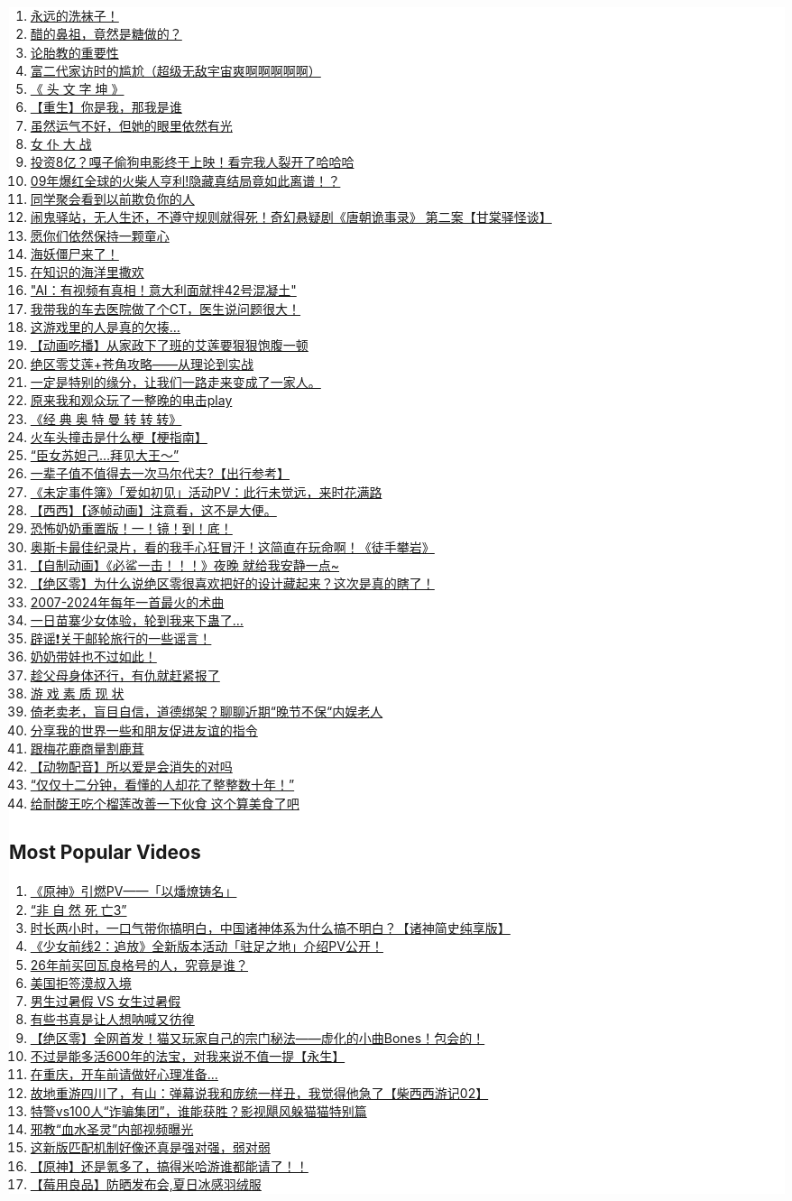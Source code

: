 1. [永远的洗袜子！](https://www.bilibili.com/video/BV1XZ421K7Qc)
1. [醋的鼻祖，竟然是糖做的？](https://www.bilibili.com/video/BV1Nw4m1Y7Ph)
1. [论胎教的重要性](https://www.bilibili.com/video/BV14b421E7gK)
1. [富二代家访时的尴尬（超级无敌宇宙爽啊啊啊啊啊）](https://www.bilibili.com/video/BV1if421z7ft)
1. [《 头 文 字 坤 》](https://www.bilibili.com/video/BV1wS411w7uU)
1. [【重生】你是我，那我是谁](https://www.bilibili.com/video/BV1RE421A7ga)
1. [虽然运气不好，但她的眼里依然有光](https://www.bilibili.com/video/BV1n4421D7MH)
1. [女 仆 大 战](https://www.bilibili.com/video/BV11r421T7Zf)
1. [投资8亿？嘎子偷狗电影终于上映！看完我人裂开了哈哈哈](https://www.bilibili.com/video/BV1pH4y1w7Ew)
1. [09年爆红全球的火柴人亨利!隐藏真结局竟如此离谱！？](https://www.bilibili.com/video/BV1s1421b7oR)
1. [同学聚会看到以前欺负你的人](https://www.bilibili.com/video/BV1CZ421K7Qs)
1. [闹鬼驿站，无人生还，不遵守规则就得死！奇幻悬疑剧《唐朝诡事录》 第二案【甘棠驿怪谈】](https://www.bilibili.com/video/BV1AT421k77w)
1. [愿你们依然保持一颗童心](https://www.bilibili.com/video/BV1Db421n7Ym)
1. [海妖僵尸来了！](https://www.bilibili.com/video/BV1BT421k7CF)
1. [在知识的海洋里撒欢](https://www.bilibili.com/video/BV1tm421G71J)
1. ["AI：有视频有真相！意大利面就拌42号混凝土"](https://www.bilibili.com/video/BV1cM4m1m7pR)
1. [我带我的车去医院做了个CT，医生说问题很大！](https://www.bilibili.com/video/BV181421b798)
1. [这游戏里的人是真的欠揍…](https://www.bilibili.com/video/BV1XM4m117dr)
1. [【动画吃播】从家政下了班的艾莲要狠狠饱腹一顿](https://www.bilibili.com/video/BV1X1421b7Ym)
1. [绝区零艾莲+苍角攻略——从理论到实战](https://www.bilibili.com/video/BV1TW421d7kQ)
1. [一定是特别的缘分，让我们一路走来变成了一家人。](https://www.bilibili.com/video/BV1TE421P7n5)
1. [原来我和观众玩了一整晚的电击play](https://www.bilibili.com/video/BV12x4y1t7F4)
1. [《经 典 奥 特 曼 转 转 转》](https://www.bilibili.com/video/BV1MW421R7Qu)
1. [火车头撞击是什么梗【梗指南】](https://www.bilibili.com/video/BV1ST421r7nw)
1. [“臣女苏妲己…拜见大王～”](https://www.bilibili.com/video/BV1Hm421g7Uk)
1. [一辈子值不值得去一次马尔代夫?【出行参考】](https://www.bilibili.com/video/BV18w4m1Y7s3)
1. [《未定事件簿》「爱如初见」活动PV：此行未觉远，来时花满路](https://www.bilibili.com/video/BV141421b7pB)
1. [【西西】【逐帧动画】注意看，这不是大便。](https://www.bilibili.com/video/BV1uf421q7A9)
1. [恐怖奶奶重置版！一！镜！到！底！](https://www.bilibili.com/video/BV1Lw4m1Y7pg)
1. [奥斯卡最佳纪录片，看的我手心狂冒汗！这简直在玩命啊！《徒手攀岩》](https://www.bilibili.com/video/BV1CT421k7jB)
1. [【自制动画】《必鲨一击！！！》夜晚 就给我安静一点~](https://www.bilibili.com/video/BV1dy411q7xM)
1. [【绝区零】为什么说绝区零很喜欢把好的设计藏起来？这次是真的瞎了！](https://www.bilibili.com/video/BV1tS421R7qp)
1. [2007-2024年每年一首最火的术曲](https://www.bilibili.com/video/BV1gw4m1Y7Ss)
1. [一日苗寨少女体验，轮到我来下蛊了…](https://www.bilibili.com/video/BV12S421R7gs)
1. [辟谣❗关于邮轮旅行的一些谣言！](https://www.bilibili.com/video/BV1AsaieLEuZ)
1. [奶奶带娃也不过如此！](https://www.bilibili.com/video/BV1PH4y1A71K)
1. [趁父母身体还行，有仇就赶紧报了](https://www.bilibili.com/video/BV1zb421n73w)
1. [游 戏 素 质 现 状](https://www.bilibili.com/video/BV18b421n72K)
1. [倚老卖老，盲目自信，道德绑架？聊聊近期“晚节不保“内娱老人](https://www.bilibili.com/video/BV1mx4y1x75g)
1. [分享我的世界一些和朋友促进友谊的指令](https://www.bilibili.com/video/BV1zm421g7gr)
1. [跟梅花鹿商量割鹿茸](https://www.bilibili.com/video/BV1YE421A712)
1. [【动物配音】所以爱是会消失的对吗](https://www.bilibili.com/video/BV1cW421d7CF)
1. [“仅仅十二分钟，看懂的人却花了整整数十年！”](https://www.bilibili.com/video/BV1GW421d7Sj)
1. [给耐酸王吃个榴莲改善一下伙食 这个算美食了吧](https://www.bilibili.com/video/BV1v1421b7Rv)

## Most Popular Videos
1. [《原神》引燃PV——「以燔燎铸名」](https://www.bilibili.com/video/BV1RZ421K7CT)
1. [“非 自 然 死 亡3”](https://www.bilibili.com/video/BV1QS421R7EZ)
1. [时长两小时，一口气带你搞明白，中国诸神体系为什么搞不明白？【诸神简史纯享版】](https://www.bilibili.com/video/BV1SJ4m1T7c1)
1. [《少女前线2：追放》全新版本活动「驻足之地」介绍PV公开！](https://www.bilibili.com/video/BV1vw4m1Y7QB)
1. [26年前买回瓦良格号的人，究竟是谁？](https://www.bilibili.com/video/BV1f1421b7Hw)
1. [美国拒签漠叔入境](https://www.bilibili.com/video/BV1Hy411i7uV)
1. [男生过暑假 VS 女生过暑假](https://www.bilibili.com/video/BV1wH4y1A7u6)
1. [有些书真是让人想呐喊又彷徨](https://www.bilibili.com/video/BV1AZ421u7gA)
1. [【绝区零】全网首发！猫又玩家自己的宗门秘法——虚化的小曲Bones！包会的！](https://www.bilibili.com/video/BV1ab421E7C6)
1. [不过是能多活600年的法宝，对我来说不值一提【永生】](https://www.bilibili.com/video/BV1bhaxe8ESS)
1. [在重庆，开车前请做好心理准备...](https://www.bilibili.com/video/BV1EE421P7Gz)
1. [故地重游四川了，有山：弹幕说我和庞统一样丑，我觉得他急了【柴西西游记02】](https://www.bilibili.com/video/BV1Yz421q7nQ)
1. [特警vs100人“诈骗集团”，谁能获胜？影视飓风躲猫猫特别篇](https://www.bilibili.com/video/BV18f421z7U4)
1. [邪教“血水圣灵”内部视频曝光](https://www.bilibili.com/video/BV1jH4y1A7PE)
1. [这新版匹配机制好像还真是强对强，弱对弱](https://www.bilibili.com/video/BV1iJ4m1M7LN)
1. [【原神】还是氪多了，搞得米哈游谁都能请了！！](https://www.bilibili.com/video/BV1A4421U7X5)
1. [【莓用良品】防晒发布会,夏日冰感羽绒服](https://www.bilibili.com/video/BV18b421n7tz)